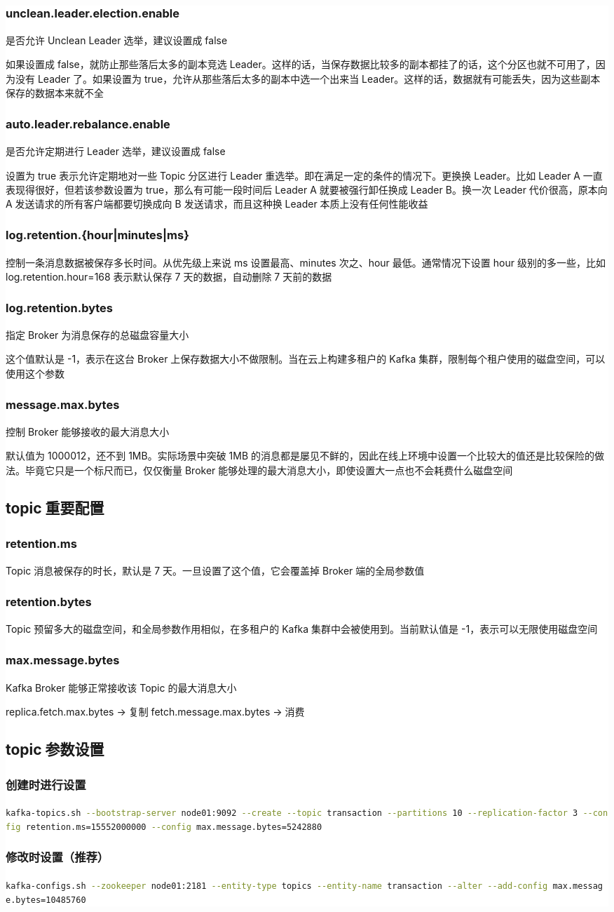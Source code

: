 ### unclean.leader.election.enable
是否允许 Unclean Leader 选举，建议设置成 false

如果设置成 false，就防止那些落后太多的副本竞选 Leader。这样的话，当保存数据比较多的副本都挂了的话，这个分区也就不可用了，因为没有 Leader 了。如果设置为 true，允许从那些落后太多的副本中选一个出来当 Leader。这样的话，数据就有可能丢失，因为这些副本保存的数据本来就不全

### auto.leader.rebalance.enable
是否允许定期进行 Leader 选举，建议设置成 false

设置为 true 表示允许定期地对一些 Topic 分区进行 Leader 重选举。即在满足一定的条件的情况下。更换换 Leader。比如 Leader A 一直表现得很好，但若该参数设置为 true，那么有可能一段时间后 Leader A 就要被强行卸任换成 Leader B。换一次 Leader 代价很高，原本向 A 发送请求的所有客户端都要切换成向 B 发送请求，而且这种换 Leader 本质上没有任何性能收益

### log.retention.{hour|minutes|ms}
控制一条消息数据被保存多长时间。从优先级上来说 ms 设置最高、minutes 次之、hour 最低。通常情况下设置 hour 级别的多一些，比如 log.retention.hour=168 表示默认保存 7 天的数据，自动删除 7 天前的数据

### log.retention.bytes
指定 Broker 为消息保存的总磁盘容量大小

这个值默认是 -1，表示在这台 Broker 上保存数据大小不做限制。当在云上构建多租户的 Kafka 集群，限制每个租户使用的磁盘空间，可以使用这个参数

### message.max.bytes
控制 Broker 能够接收的最大消息大小

默认值为 1000012，还不到 1MB。实际场景中突破 1MB 的消息都是屡见不鲜的，因此在线上环境中设置一个比较大的值还是比较保险的做法。毕竟它只是一个标尺而已，仅仅衡量 Broker 能够处理的最大消息大小，即使设置大一点也不会耗费什么磁盘空间

## topic 重要配置
### retention.ms
Topic 消息被保存的时长，默认是 7 天。一旦设置了这个值，它会覆盖掉 Broker 端的全局参数值

### retention.bytes
Topic 预留多大的磁盘空间，和全局参数作用相似，在多租户的 Kafka 集群中会被使用到。当前默认值是 -1，表示可以无限使用磁盘空间

### max.message.bytes
Kafka Broker 能够正常接收该 Topic 的最大消息大小

replica.fetch.max.bytes -> 复制
fetch.message.max.bytes -> 消费

## topic 参数设置
### 创建时进行设置
```sh
kafka-topics.sh --bootstrap-server node01:9092 --create --topic transaction --partitions 10 --replication-factor 3 --config retention.ms=15552000000 --config max.message.bytes=5242880
```

### 修改时设置（推荐）
```sh
kafka-configs.sh --zookeeper node01:2181 --entity-type topics --entity-name transaction --alter --add-config max.message.bytes=10485760
```
